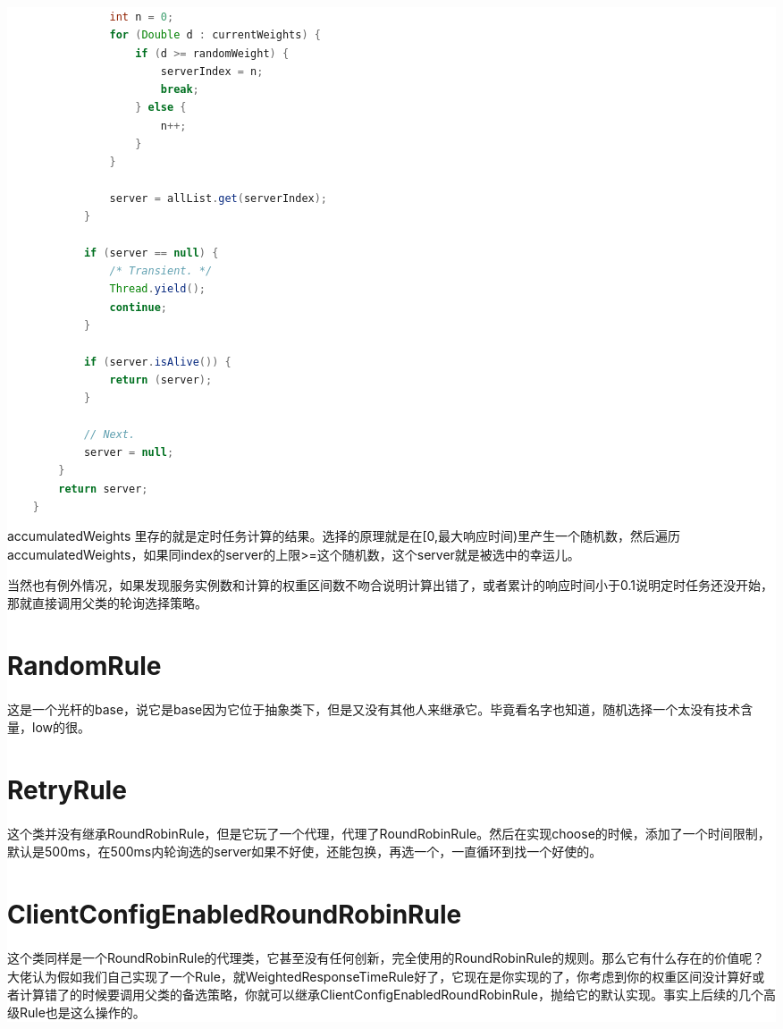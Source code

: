 ```java
                int n = 0;
                for (Double d : currentWeights) {
                    if (d >= randomWeight) {
                        serverIndex = n;
                        break;
                    } else {
                        n++;
                    }
                }

                server = allList.get(serverIndex);
            }

            if (server == null) {
                /* Transient. */
                Thread.yield();
                continue;
            }

            if (server.isAlive()) {
                return (server);
            }

            // Next.
            server = null;
        }
        return server;
    }
```

accumulatedWeights 里存的就是定时任务计算的结果。选择的原理就是在[0,最大响应时间)里产生一个随机数，然后遍历accumulatedWeights，如果同index的server的上限>=这个随机数，这个server就是被选中的幸运儿。

当然也有例外情况，如果发现服务实例数和计算的权重区间数不吻合说明计算出错了，或者累计的响应时间小于0.1说明定时任务还没开始，那就直接调用父类的轮询选择策略。

# RandomRule

这是一个光杆的base，说它是base因为它位于抽象类下，但是又没有其他人来继承它。毕竟看名字也知道，随机选择一个太没有技术含量，low的很。


# RetryRule

这个类并没有继承RoundRobinRule，但是它玩了一个代理，代理了RoundRobinRule。然后在实现choose的时候，添加了一个时间限制，默认是500ms，在500ms内轮询选的server如果不好使，还能包换，再选一个，一直循环到找一个好使的。

# ClientConfigEnabledRoundRobinRule

这个类同样是一个RoundRobinRule的代理类，它甚至没有任何创新，完全使用的RoundRobinRule的规则。那么它有什么存在的价值呢？大佬认为假如我们自己实现了一个Rule，就WeightedResponseTimeRule好了，它现在是你实现的了，你考虑到你的权重区间没计算好或者计算错了的时候要调用父类的备选策略，你就可以继承ClientConfigEnabledRoundRobinRule，抛给它的默认实现。事实上后续的几个高级Rule也是这么操作的。
